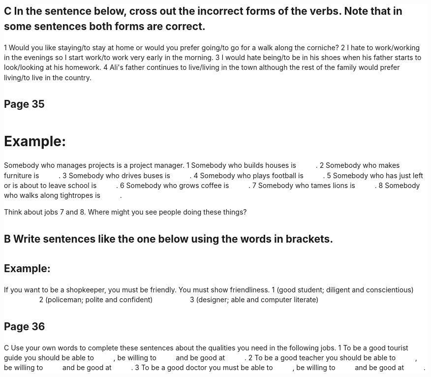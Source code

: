 ## C In the sentence below, cross out the incorrect forms of the verbs. Note that in some sentences both forms are correct.

1 Would you like staying/to stay at home or would you prefer going/to go for a walk along the corniche?
2 I hate to work/working in the evenings so I start work/to work very early in the morning.
3 I would hate being/to be in his shoes when his father starts to look/looking at his homework.
4 Ali's father continues to live/living in the town although the rest of the family would prefer living/to live in the country.

## Page 35

# Example: 

Somebody who manages projects is a project manager.
1 Somebody who builds houses is $\qquad$ .
2 Somebody who makes furniture is $\qquad$ .
3 Somebody who drives buses is $\qquad$ .
4 Somebody who plays football is $\qquad$ .
5 Somebody who has just left or is about to leave school is
$\qquad$ .
6 Somebody who grows coffee is $\qquad$ .
7 Somebody who tames lions is $\qquad$ .
8 Somebody who walks along tightropes is $\qquad$ .

Think about jobs 7 and 8. Where might you see people doing these things?

## B Write sentences like the one below using the words in brackets.

## Example:

If you want to be a shopkeeper, you must be friendly. You must show friendliness.
1 (good student; diligent and conscientious)
$\qquad$
$\qquad$
2 (policeman; polite and confident)
$\qquad$
$\qquad$
3 (designer; able and computer literate)

## Page 36

C Use your own words to complete these sentences about the qualities you need in the following jobs.
1 To be a good tourist guide you should be able to
$\qquad$ , be willing to
$\qquad$ and be good at
$\qquad$ .
2 To be a good teacher you should be able to
$\qquad$ , be willing to
$\qquad$ and be good at
$\qquad$ .
3 To be a good doctor you must be able to
$\qquad$ , be willing to
$\qquad$ and be good at
$\qquad$ .
